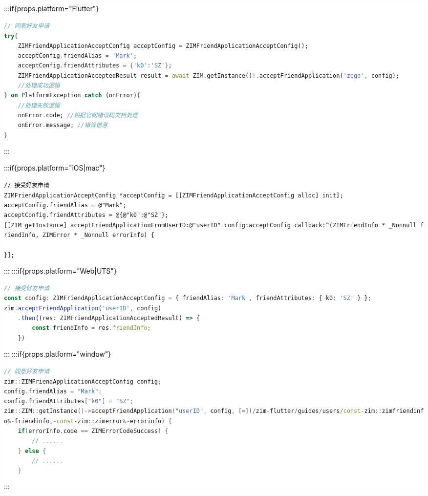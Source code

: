 :::if{props.platform="Flutter"}
```dart
// 同意好友申请
try{
    ZIMFriendApplicationAcceptConfig acceptConfig = ZIMFriendApplicationAcceptConfig();
    acceptConfig.friendAlias = 'Mark';
    acceptConfig.friendAttributes = {'k0':'SZ'};    
    ZIMFriendApplicationAcceptedResult result = await ZIM.getInstance()!.acceptFriendApplication('zego', config);
    //处理成功逻辑
} on PlatformException catch (onError){
    //处理失败逻辑
    onError.code; //根据官网错误码文档处理
    onError.message; //错误信息
}
```
:::

:::if{props.platform="iOS|mac"}

```objc
// 接受好友申请
ZIMFriendApplicationAcceptConfig *acceptConfig = [[ZIMFriendApplicationAcceptConfig alloc] init];
acceptConfig.friendAlias = @"Mark";
acceptConfig.friendAttributes = @{@"k0":@"SZ"};
[[ZIM getInstance] acceptFriendApplicationFromUserID:@"userID" config:acceptConfig callback:^(ZIMFriendInfo * _Nonnull friendInfo, ZIMError * _Nonnull errorInfo) {
    
}];
```
:::
:::if{props.platform="Web|UTS"}
```typescript
// 接受好友申请
const config: ZIMFriendApplicationAcceptConfig = { friendAlias: 'Mark', friendAttributes: { k0: 'SZ' } };
zim.acceptFriendApplication('userID', config)
    .then((res: ZIMFriendApplicationAcceptedResult) => {
        const friendInfo = res.friendInfo;
    })
```
:::
:::if{props.platform="window"}

```cpp
// 同意好友申请
zim::ZIMFriendApplicationAcceptConfig config;
config.friendAlias = "Mark";
config.friendAttributes["k0"] = "SZ";
zim::ZIM::getInstance()->acceptFriendApplication("userID", config, [=](/zim-flutter/guides/users/const-zim::zimfriendinfo&-friendinfo,-const-zim::zimerror&-errorinfo) {
    if(errorInfo.code == ZIMErrorCodeSuccess) {
        // ......
    } else {
        // ......
    }  
```
:::
